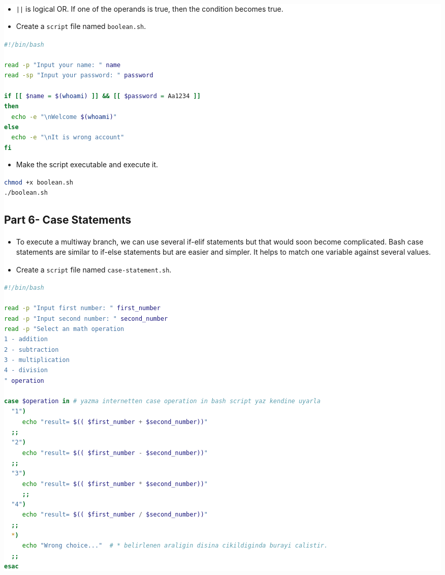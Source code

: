 - `||`	is logical OR. If one of the operands is true, then the condition becomes true.	

- Create a `script` file named `boolean.sh`. 

```bash
#!/bin/bash

read -p "Input your name: " name
read -sp "Input your password: " password

if [[ $name = $(whoami) ]] && [[ $password = Aa1234 ]]
then
  echo -e "\nWelcome $(whoami)"
else
  echo -e "\nIt is wrong account"
fi
```

- Make the script executable and execute it.

```bash
chmod +x boolean.sh
./boolean.sh
```

## Part 6- Case Statements

- To execute a multiway branch, we can use several if-elif statements but that would soon become complicated. Bash case statements are similar to if-else statements but are easier and simpler. It helps to match one variable against several values.

- Create a `script` file named `case-statement.sh`. 

```bash
#!/bin/bash

read -p "Input first number: " first_number
read -p "Input second number: " second_number
read -p "Select an math operation
1 - addition
2 - subtraction
3 - multiplication
4 - division
" operation

case $operation in # yazma internetten case operation in bash script yaz kendine uyarla
  "1") 
     echo "result= $(( $first_number + $second_number))"
  ;;
  "2")
     echo "result= $(( $first_number - $second_number))"
  ;;
  "3")
     echo "result= $(( $first_number * $second_number))" 
     ;;
  "4")
     echo "result= $(( $first_number / $second_number))"
  ;;
  *)
     echo "Wrong choice..."  # * belirlenen araligin disina cikildiginda burayi calistir.
  ;;
esac
```
